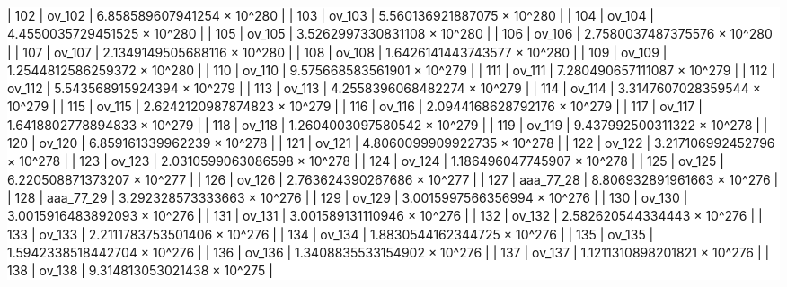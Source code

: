 | 102 | ov_102 | 6.858589607941254 × 10^280 |
| 103 | ov_103 | 5.560136921887075 × 10^280 |
| 104 | ov_104 | 4.4550035729451525 × 10^280 |
| 105 | ov_105 | 3.5262997330831108 × 10^280 |
| 106 | ov_106 | 2.7580037487375576 × 10^280 |
| 107 | ov_107 | 2.1349149505688116 × 10^280 |
| 108 | ov_108 | 1.6426141443743577 × 10^280 |
| 109 | ov_109 | 1.2544812586259372 × 10^280 |
| 110 | ov_110 | 9.575668583561901 × 10^279 |
| 111 | ov_111 | 7.280490657111087 × 10^279 |
| 112 | ov_112 | 5.543568915924394 × 10^279 |
| 113 | ov_113 | 4.2558396068482274 × 10^279 |
| 114 | ov_114 | 3.3147607028359544 × 10^279 |
| 115 | ov_115 | 2.6242120987874823 × 10^279 |
| 116 | ov_116 | 2.0944168628792176 × 10^279 |
| 117 | ov_117 | 1.6418802778894833 × 10^279 |
| 118 | ov_118 | 1.2604003097580542 × 10^279 |
| 119 | ov_119 | 9.437992500311322 × 10^278 |
| 120 | ov_120 | 6.859161339962239 × 10^278 |
| 121 | ov_121 | 4.8060099909922735 × 10^278 |
| 122 | ov_122 | 3.217106992452796 × 10^278 |
| 123 | ov_123 | 2.0310599063086598 × 10^278 |
| 124 | ov_124 | 1.186496047745907 × 10^278 |
| 125 | ov_125 | 6.220508871373207 × 10^277 |
| 126 | ov_126 | 2.763624390267686 × 10^277 |
| 127 | aaa_77_28 | 8.806932891961663 × 10^276 |
| 128 | aaa_77_29 | 3.292328573333663 × 10^276 |
| 129 | ov_129 | 3.0015997566356994 × 10^276 |
| 130 | ov_130 | 3.0015916483892093 × 10^276 |
| 131 | ov_131 | 3.001589131110946 × 10^276 |
| 132 | ov_132 | 2.582620544334443 × 10^276 |
| 133 | ov_133 | 2.2111783753501406 × 10^276 |
| 134 | ov_134 | 1.8830544162344725 × 10^276 |
| 135 | ov_135 | 1.5942338518442704 × 10^276 |
| 136 | ov_136 | 1.3408835533154902 × 10^276 |
| 137 | ov_137 | 1.1211310898201821 × 10^276 |
| 138 | ov_138 | 9.314813053021438 × 10^275 |